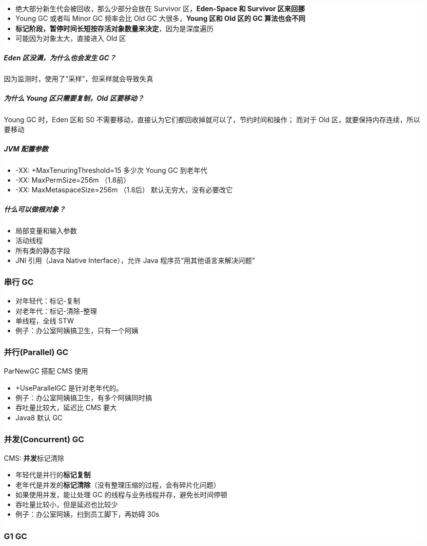 * 绝大部分新生代会被回收，那么少部分会放在 Survivor 区，**Eden-Space 和 Survivor 区来回挪**
* Young GC 或者叫 Minor GC 频率会比 Old GC 大很多，**Young 区和 Old 区的 GC 算法也会不同**
* **标记阶段，暂停时间长短按存活对象数量来决定**，因为是深度遍历
* 可能因为对象太大，直接进入 Old 区

##### Eden 区没满，为什么也会发生 GC？

因为监测时，使用了“采样”，但采样就会导致失真

##### 为什么 Young 区只需要复制，Old 区要移动？

Young GC 时，Eden 区和 S0 不需要移动，直接认为它们都回收掉就可以了，节约时间和操作；
而对于 Old 区，就要保持内存连续，所以要移动

##### JVM 配置参数

* -XX: +MaxTenuringThreshold=15 多少次 Young GC 到老年代
* -XX: MaxPermSize=256m （1.8前）
* -XX: MaxMetaspaceSize=256m （1.8后） 默认无穷大，没有必要改它

##### 什么可以做根对象？

* 局部变量和输入参数
* 活动线程
* 所有类的静态字段
* JNI 引用（Java Native Interface），允许 Java 程序员“用其他语言来解决问题”

### 串行 GC

* 对年轻代：标记-复制
* 对老年代：标记-清除-整理
* 单线程，全线 STW
* 例子：办公室阿姨搞卫生，只有一个阿姨

### 并行(Parallel) GC

ParNewGC 搭配 CMS 使用

* +UseParallelGC 是针对老年代的。
* 例子：办公室阿姨搞卫生，有多个阿姨同时搞
* 吞吐量比较大，延迟比 CMS 要大
* Java8 默认 GC

### 并发(Concurrent) GC

CMS: **并发**标记清除

* 年轻代是并行的**标记复制**
* 老年代是并发的**标记清除**（没有整理压缩的过程，会有碎片化问题）
* 如果使用并发，能让处理 GC 的线程与业务线程并存，避免长时间停顿
* 吞吐量比较小，但是延迟也比较少
* 例子：办公室阿姨，扫到员工脚下，再妨碍 30s

### G1 GC
